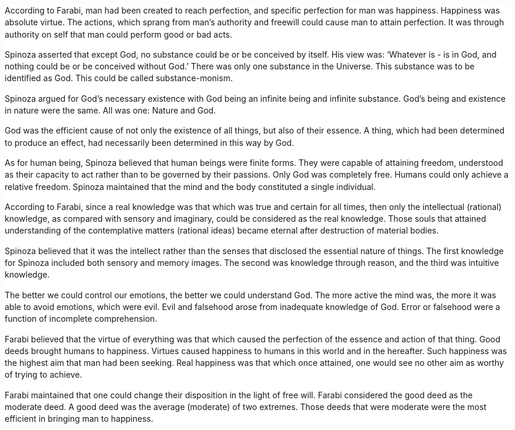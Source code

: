 According to Farabi, man had been created to reach perfection, and
specific perfection for man was happiness. Happiness was absolute
virtue. The actions, which sprang from man’s authority and freewill
could cause man to attain perfection. It was through authority on self
that man could perform good or bad acts.

Spinoza asserted that except God, no substance could be or be conceived
by itself. His view was: ‘Whatever is - is in God, and nothing could be
or be conceived without God.’ There was only one substance in the
Universe. This substance was to be identified as God. This could be
called substance-monism.

Spinoza argued for God’s necessary existence with God being an infinite
being and infinite substance. God’s being and existence in nature were
the same. All was one: Nature and God.

God was the efficient cause of not only the existence of all things, but
also of their essence. A thing, which had been determined to produce an
effect, had necessarily been determined in this way by God.

As for human being, Spinoza believed that human beings were finite
forms. They were capable of attaining freedom, understood as their
capacity to act rather than to be governed by their passions. Only God
was completely free. Humans could only achieve a relative freedom.
Spinoza maintained that the mind and the body constituted a single
individual.

According to Farabi, since a real knowledge was that which was true and
certain for all times, then only the intellectual (rational) knowledge,
as compared with sensory and imaginary, could be considered as the real
knowledge. Those souls that attained understanding of the contemplative
matters (rational ideas) became eternal after destruction of material
bodies.

Spinoza believed that it was the intellect rather than the senses that
disclosed the essential nature of things. The first knowledge for
Spinoza included both sensory and memory images. The second was
knowledge through reason, and the third was intuitive knowledge.

The better we could control our emotions, the better we could understand
God. The more active the mind was, the more it was able to avoid
emotions, which were evil. Evil and falsehood arose from inadequate
knowledge of God. Error or falsehood were a function of incomplete
comprehension.

Farabi believed that the virtue of everything was that which caused the
perfection of the essence and action of that thing. Good deeds brought
humans to happiness. Virtues caused happiness to humans in this world
and in the hereafter. Such happiness was the highest aim that man had
been seeking. Real happiness was that which once attained, one would see
no other aim as worthy of trying to achieve.

Farabi maintained that one could change their disposition in the light
of free will. Farabi considered the good deed as the moderate deed. A
good deed was the average (moderate) of two extremes. Those deeds that
were moderate were the most efficient in bringing man to happiness.
